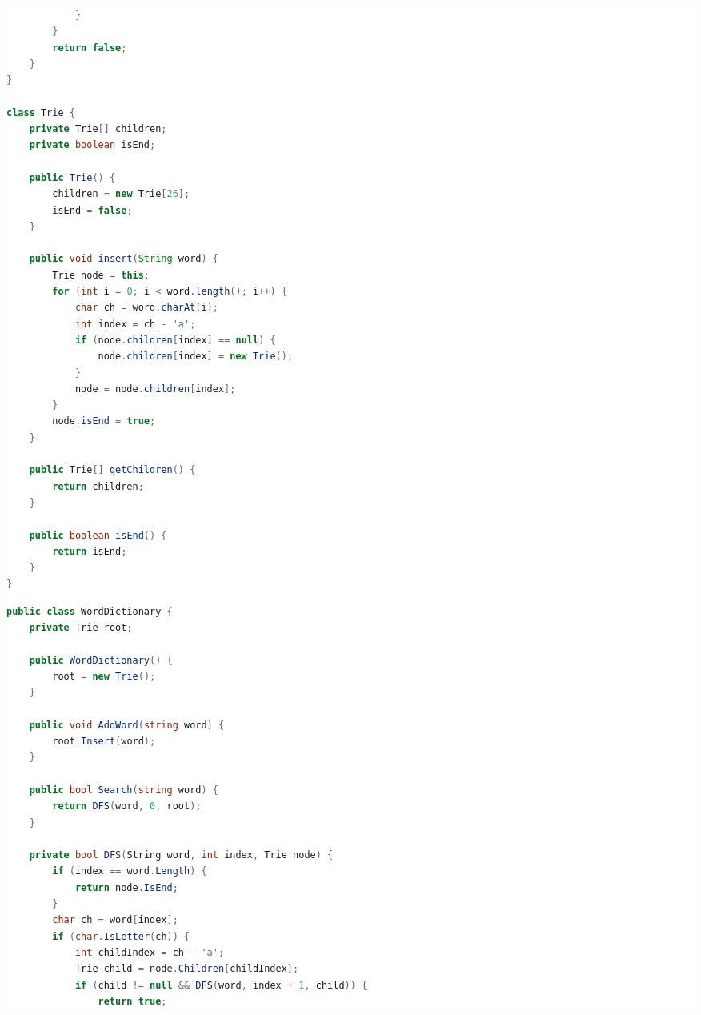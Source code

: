 ```Java [sol1-Java]
            }
        }
        return false;
    }
}

class Trie {
    private Trie[] children;
    private boolean isEnd;

    public Trie() {
        children = new Trie[26];
        isEnd = false;
    }
    
    public void insert(String word) {
        Trie node = this;
        for (int i = 0; i < word.length(); i++) {
            char ch = word.charAt(i);
            int index = ch - 'a';
            if (node.children[index] == null) {
                node.children[index] = new Trie();
            }
            node = node.children[index];
        }
        node.isEnd = true;
    }

    public Trie[] getChildren() {
        return children;
    }

    public boolean isEnd() {
        return isEnd;
    }
}
```

```C# [sol1-C#]
public class WordDictionary {
    private Trie root;

    public WordDictionary() {
        root = new Trie();
    }
    
    public void AddWord(string word) {
        root.Insert(word);
    }
    
    public bool Search(string word) {
        return DFS(word, 0, root);
    }

    private bool DFS(String word, int index, Trie node) {
        if (index == word.Length) {
            return node.IsEnd;
        }
        char ch = word[index];
        if (char.IsLetter(ch)) {
            int childIndex = ch - 'a';
            Trie child = node.Children[childIndex];
            if (child != null && DFS(word, index + 1, child)) {
                return true;
```